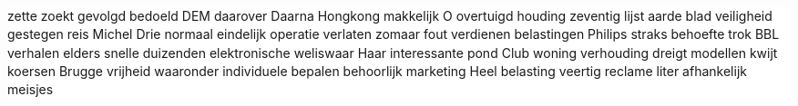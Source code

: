 zette
zoekt
gevolgd
bedoeld
DEM
daarover
Daarna
Hongkong
makkelijk
O
overtuigd
houding
zeventig
lijst
aarde
blad
veiligheid
gestegen
reis
Michel
Drie
normaal
eindelijk
operatie
verlaten
zomaar
fout
verdienen
belastingen
Philips
straks
behoefte
trok
BBL
verhalen
elders
snelle
duizenden
elektronische
weliswaar
Haar
interessante
pond
Club
woning
verhouding
dreigt
modellen
kwijt
koersen
Brugge
vrijheid
waaronder
individuele
bepalen
behoorlijk
marketing
Heel
belasting
veertig
reclame
liter
afhankelijk
meisjes
